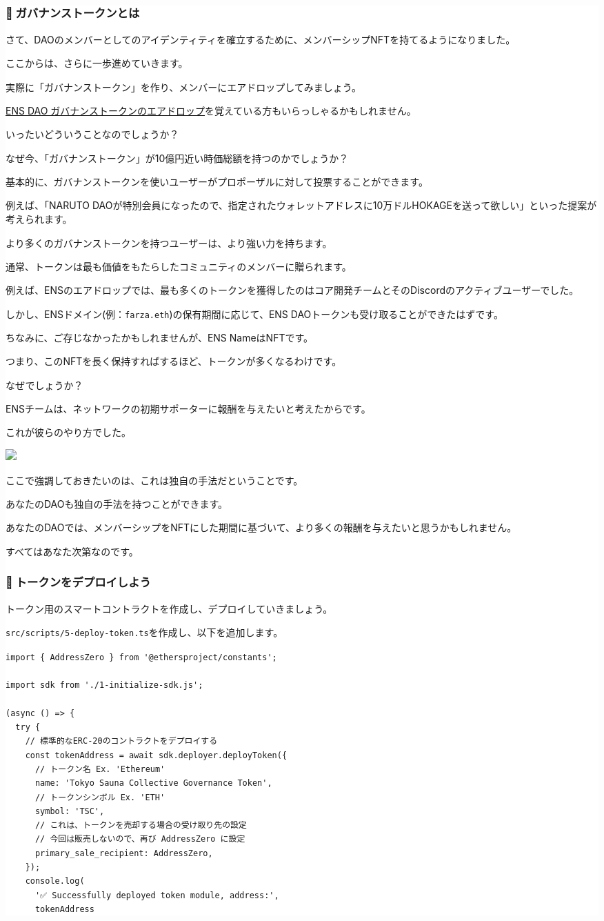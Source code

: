 ### 🧐 ガバナンストークンとは

さて、DAOのメンバーとしてのアイデンティティを確立するために、メンバーシップNFTを持てるようになりました。

ここからは、さらに一歩進めていきます。

実際に「ガバナンストークン」を作り、メンバーにエアドロップしてみましょう。

[ENS DAO ガバナンストークンのエアドロップ](https://decrypt.co/85894/ethereum-name-service-market-cap-hits-1-billion-just-days-after-ens-airdrop)を覚えている方もいらっしゃるかもしれません。

いったいどういうことなのでしょうか？

なぜ今、「ガバナンストークン」が10億円近い時価総額を持つのかでしょうか？

基本的に、ガバナンストークンを使いユーザーがプロポーザルに対して投票することができます。

例えば、「NARUTO DAOが特別会員になったので、指定されたウォレットアドレスに10万ドルHOKAGEを送って欲しい」といった提案が考えられます。

より多くのガバナンストークンを持つユーザーは、より強い力を持ちます。

通常、トークンは最も価値をもたらしたコミュニティのメンバーに贈られます。

例えば、ENSのエアドロップでは、最も多くのトークンを獲得したのはコア開発チームとそのDiscordのアクティブユーザーでした。

しかし、ENSドメイン(例：`farza.eth`)の保有期間に応じて、ENS DAOトークンも受け取ることができたはずです。

ちなみに、ご存じなかったかもしれませんが、ENS NameはNFTです。

つまり、このNFTを長く保持すればするほど、トークンが多くなるわけです。

なぜでしょうか？

ENSチームは、ネットワークの初期サポーターに報酬を与えたいと考えたからです。

これが彼らのやり方でした。

![](/public/images/ETH-DAO/section-3/3_1_1.png)

ここで強調しておきたいのは、これは独自の手法だということです。

あなたのDAOも独自の手法を持つことができます。

あなたのDAOでは、メンバーシップをNFTにした期間に基づいて、より多くの報酬を与えたいと思うかもしれません。

すべてはあなた次第なのです。


### 🥵 トークンをデプロイしよう

トークン用のスマートコントラクトを作成し、デプロイしていきましょう。

`src/scripts/5-deploy-token.ts`を作成し、以下を追加します。

```tsx
import { AddressZero } from '@ethersproject/constants';

import sdk from './1-initialize-sdk.js';

(async () => {
  try {
    // 標準的なERC-20のコントラクトをデプロイする
    const tokenAddress = await sdk.deployer.deployToken({
      // トークン名 Ex. 'Ethereum'
      name: 'Tokyo Sauna Collective Governance Token',
      // トークンシンボル Ex. 'ETH'
      symbol: 'TSC',
      // これは、トークンを売却する場合の受け取り先の設定
      // 今回は販売しないので、再び AddressZero に設定
      primary_sale_recipient: AddressZero,
    });
    console.log(
      '✅ Successfully deployed token module, address:',
      tokenAddress
```